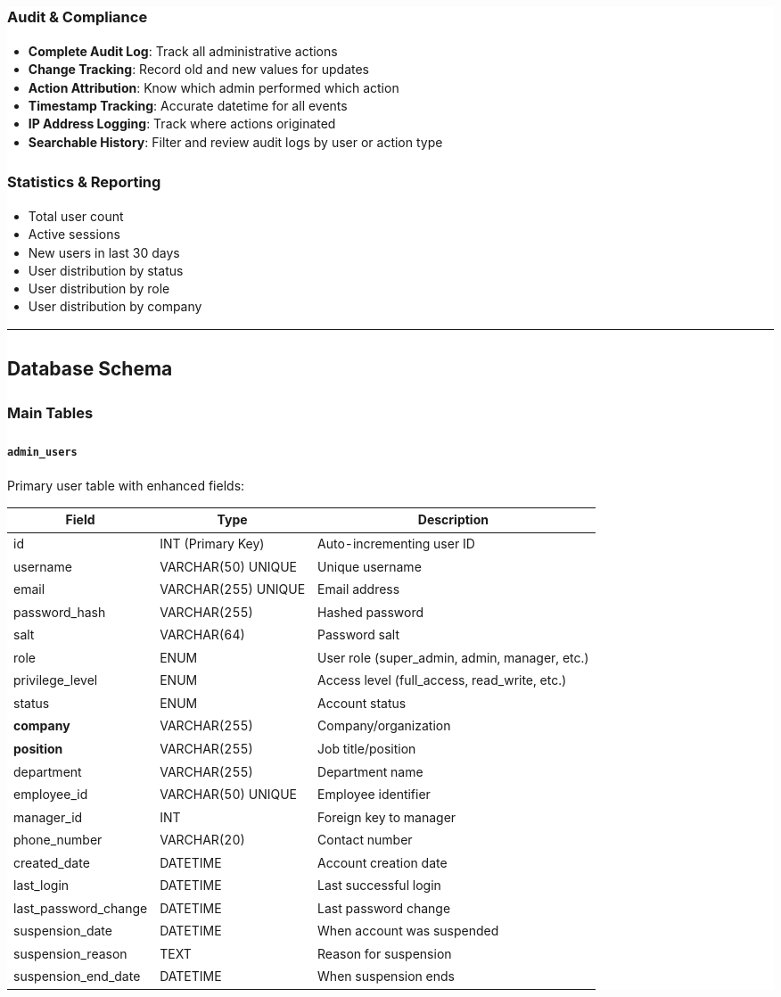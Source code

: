 ### Audit & Compliance

- **Complete Audit Log**: Track all administrative actions
- **Change Tracking**: Record old and new values for updates
- **Action Attribution**: Know which admin performed which action
- **Timestamp Tracking**: Accurate datetime for all events
- **IP Address Logging**: Track where actions originated
- **Searchable History**: Filter and review audit logs by user or action type

### Statistics & Reporting

- Total user count
- Active sessions
- New users in last 30 days
- User distribution by status
- User distribution by role
- User distribution by company

---

## Database Schema

### Main Tables

#### `admin_users`

Primary user table with enhanced fields:

| Field | Type | Description |
|-------|------|-------------|
| id | INT (Primary Key) | Auto-incrementing user ID |
| username | VARCHAR(50) UNIQUE | Unique username |
| email | VARCHAR(255) UNIQUE | Email address |
| password_hash | VARCHAR(255) | Hashed password |
| salt | VARCHAR(64) | Password salt |
| role | ENUM | User role (super_admin, admin, manager, etc.) |
| privilege_level | ENUM | Access level (full_access, read_write, etc.) |
| status | ENUM | Account status |
| **company** | VARCHAR(255) | Company/organization |
| **position** | VARCHAR(255) | Job title/position |
| department | VARCHAR(255) | Department name |
| employee_id | VARCHAR(50) UNIQUE | Employee identifier |
| manager_id | INT | Foreign key to manager |
| phone_number | VARCHAR(20) | Contact number |
| created_date | DATETIME | Account creation date |
| last_login | DATETIME | Last successful login |
| last_password_change | DATETIME | Last password change |
| suspension_date | DATETIME | When account was suspended |
| suspension_reason | TEXT | Reason for suspension |
| suspension_end_date | DATETIME | When suspension ends |